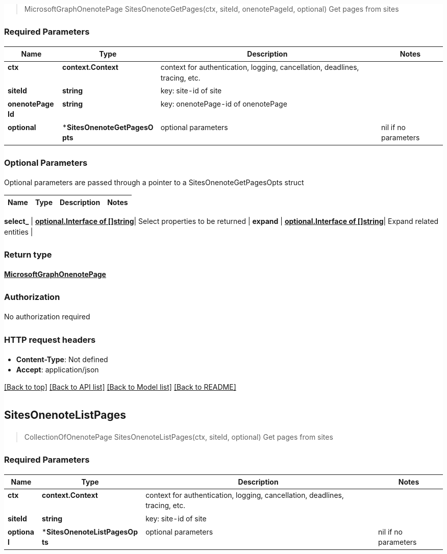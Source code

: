 > MicrosoftGraphOnenotePage SitesOnenoteGetPages(ctx, siteId, onenotePageId, optional)
Get pages from sites

### Required Parameters


Name | Type | Description  | Notes
------------- | ------------- | ------------- | -------------
**ctx** | **context.Context** | context for authentication, logging, cancellation, deadlines, tracing, etc.
**siteId** | **string**| key: site-id of site | 
**onenotePageId** | **string**| key: onenotePage-id of onenotePage | 
 **optional** | ***SitesOnenoteGetPagesOpts** | optional parameters | nil if no parameters

### Optional Parameters

Optional parameters are passed through a pointer to a SitesOnenoteGetPagesOpts struct


Name | Type | Description  | Notes
------------- | ------------- | ------------- | -------------


 **select_** | [**optional.Interface of []string**](string.md)| Select properties to be returned | 
 **expand** | [**optional.Interface of []string**](string.md)| Expand related entities | 

### Return type

[**MicrosoftGraphOnenotePage**](microsoft.graph.onenotePage.md)

### Authorization

No authorization required

### HTTP request headers

- **Content-Type**: Not defined
- **Accept**: application/json

[[Back to top]](#) [[Back to API list]](../README.md#documentation-for-api-endpoints)
[[Back to Model list]](../README.md#documentation-for-models)
[[Back to README]](../README.md)


## SitesOnenoteListPages

> CollectionOfOnenotePage SitesOnenoteListPages(ctx, siteId, optional)
Get pages from sites

### Required Parameters


Name | Type | Description  | Notes
------------- | ------------- | ------------- | -------------
**ctx** | **context.Context** | context for authentication, logging, cancellation, deadlines, tracing, etc.
**siteId** | **string**| key: site-id of site | 
 **optional** | ***SitesOnenoteListPagesOpts** | optional parameters | nil if no parameters
